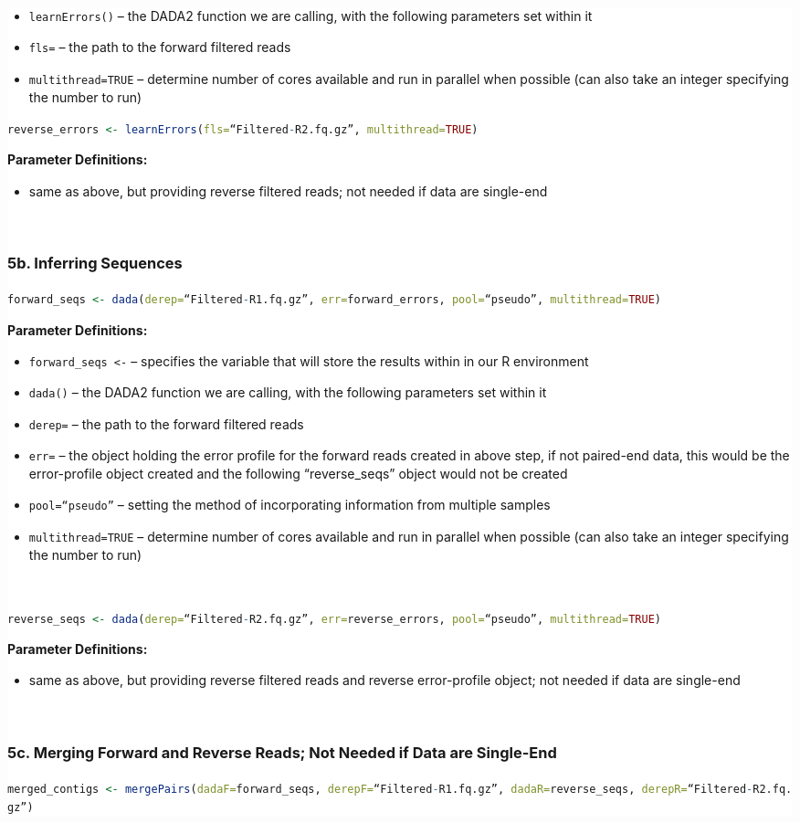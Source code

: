 *	`learnErrors()` – the DADA2 function we are calling, with the following parameters set within it

*	`fls=` – the path to the forward filtered reads

*	`multithread=TRUE` – determine number of cores available and run in parallel when possible (can also take an integer specifying the number to run)

```R
reverse_errors <- learnErrors(fls=“Filtered-R2.fq.gz”, multithread=TRUE)
```

**Parameter Definitions:**  

*	same as above, but providing reverse filtered reads; not needed if data are single-end

<br>

### 5b. Inferring Sequences
```R
forward_seqs <- dada(derep=“Filtered-R1.fq.gz”, err=forward_errors, pool=“pseudo”, multithread=TRUE)
```

**Parameter Definitions:**  

*	`forward_seqs <-` – specifies the variable that will store the results within in our R environment

*	`dada()` – the DADA2 function we are calling, with the following parameters set within it

*	`derep=` – the path to the forward filtered reads

*	`err=` – the object holding the error profile for the forward reads created in above step, if not paired-end data, this would be the error-profile object created and the following “reverse_seqs” object would not be created

*	`pool=“pseudo”` – setting the method of incorporating information from multiple samples

*	`multithread=TRUE` – determine number of cores available and run in parallel when possible (can also take an integer specifying the number to run)

<br>

```R
reverse_seqs <- dada(derep=“Filtered-R2.fq.gz”, err=reverse_errors, pool=“pseudo”, multithread=TRUE)
```

**Parameter Definitions:**  

*	same as above, but providing reverse filtered reads and reverse error-profile object; not needed if data are single-end

<br>

### 5c. Merging Forward and Reverse Reads; Not Needed if Data are Single-End
```R
merged_contigs <- mergePairs(dadaF=forward_seqs, derepF=“Filtered-R1.fq.gz”, dadaR=reverse_seqs, derepR=“Filtered-R2.fq.gz”)
```
